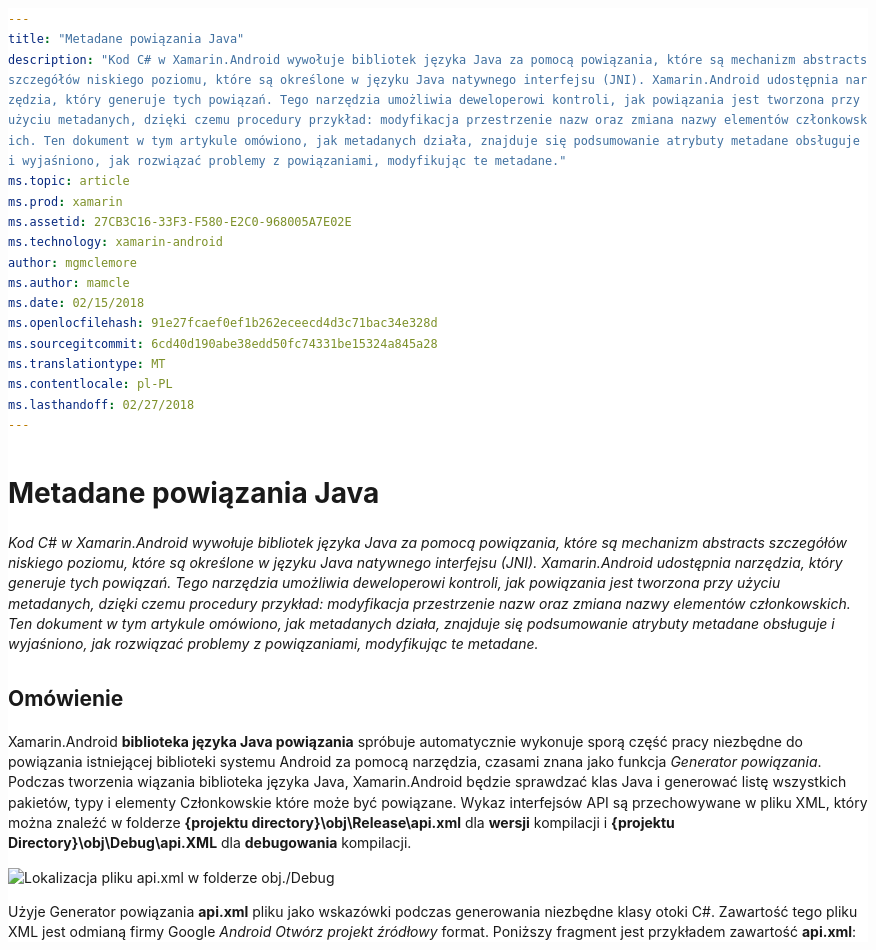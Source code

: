 ```yaml
---
title: "Metadane powiązania Java"
description: "Kod C# w Xamarin.Android wywołuje bibliotek języka Java za pomocą powiązania, które są mechanizm abstracts szczegółów niskiego poziomu, które są określone w języku Java natywnego interfejsu (JNI). Xamarin.Android udostępnia narzędzia, który generuje tych powiązań. Tego narzędzia umożliwia deweloperowi kontroli, jak powiązania jest tworzona przy użyciu metadanych, dzięki czemu procedury przykład: modyfikacja przestrzenie nazw oraz zmiana nazwy elementów członkowskich. Ten dokument w tym artykule omówiono, jak metadanych działa, znajduje się podsumowanie atrybuty metadane obsługuje i wyjaśniono, jak rozwiązać problemy z powiązaniami, modyfikując te metadane."
ms.topic: article
ms.prod: xamarin
ms.assetid: 27CB3C16-33F3-F580-E2C0-968005A7E02E
ms.technology: xamarin-android
author: mgmclemore
ms.author: mamcle
ms.date: 02/15/2018
ms.openlocfilehash: 91e27fcaef0ef1b262eceecd4d3c71bac34e328d
ms.sourcegitcommit: 6cd40d190abe38edd50fc74331be15324a845a28
ms.translationtype: MT
ms.contentlocale: pl-PL
ms.lasthandoff: 02/27/2018
---
```

# <a name="java-bindings-metadata"></a>Metadane powiązania Java

_Kod C# w Xamarin.Android wywołuje bibliotek języka Java za pomocą powiązania, które są mechanizm abstracts szczegółów niskiego poziomu, które są określone w języku Java natywnego interfejsu (JNI). Xamarin.Android udostępnia narzędzia, który generuje tych powiązań. Tego narzędzia umożliwia deweloperowi kontroli, jak powiązania jest tworzona przy użyciu metadanych, dzięki czemu procedury przykład: modyfikacja przestrzenie nazw oraz zmiana nazwy elementów członkowskich. Ten dokument w tym artykule omówiono, jak metadanych działa, znajduje się podsumowanie atrybuty metadane obsługuje i wyjaśniono, jak rozwiązać problemy z powiązaniami, modyfikując te metadane._

<a name="Overview" />

## <a name="overview"></a>Omówienie

Xamarin.Android **biblioteka języka Java powiązania** spróbuje automatycznie wykonuje sporą część pracy niezbędne do powiązania istniejącej biblioteki systemu Android za pomocą narzędzia, czasami znana jako funkcja _Generator powiązania_. Podczas tworzenia wiązania biblioteka języka Java, Xamarin.Android będzie sprawdzać klas Java i generować listę wszystkich pakietów, typy i elementy Członkowskie które może być powiązane. Wykaz interfejsów API są przechowywane w pliku XML, który można znaleźć w folderze  **\{projektu directory}\obj\Release\api.xml** dla **wersji** kompilacji i  **\{projektu Directory}\obj\Debug\api.XML** dla **debugowania** kompilacji.

![Lokalizacja pliku api.xml w folderze obj./Debug](java-bindings-metadata-images/java-bindings-metadata-01.png)

Użyje Generator powiązania **api.xml** pliku jako wskazówki podczas generowania niezbędne klasy otoki C#. Zawartość tego pliku XML jest odmianą firmy Google _Android Otwórz projekt źródłowy_ format.
Poniższy fragment jest przykładem zawartość **api.xml**:
